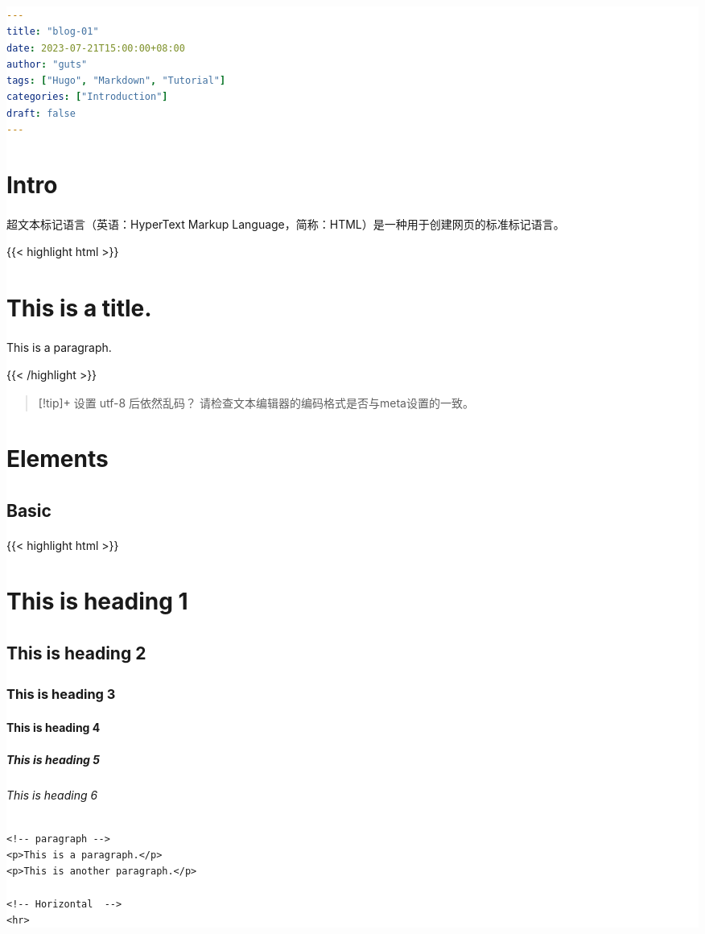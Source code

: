 ```yaml
---
title: "blog-01"
date: 2023-07-21T15:00:00+08:00
author: "guts"
tags: ["Hugo", "Markdown", "Tutorial"]
categories: ["Introduction"]
draft: false
---
```


# Intro
超文本标记语言（英语：HyperText Markup Language，简称：HTML）是一种用于创建网页的标准标记语言。

{{< highlight html >}}
<!DOCTYPE html> 
<html> 
  <head> 
    <meta charset="utf-8"> <!-- 定义网页编码格式为 utf-8，防止中文乱码 -->
    <title>The Outliers</title> <!-- 标题 -->
  </head>

  <body> 
    <h1>This is a title.</h1> <!-- 大标题 -->
    <p>This is a paragraph.</p> <!-- 段落 -->
  </body>
</html>
{{< /highlight >}}

> [!tip]+ 设置 utf-8 后依然乱码？
> 请检查文本编辑器的编码格式是否与meta设置的一致。

# Elements
## Basic
{{< highlight html >}}
    <!-- Headings -->
    <h1>This is heading 1</h1>
    <h2>This is heading 2</h2>
    <h3>This is heading 3</h3>
    <h4>This is heading 4</h4>
    <h5>This is heading 5</h5>
    <h6>This is heading 6</h6>

    <!-- paragraph -->
    <p>This is a paragraph.</p>
    <p>This is another paragraph.</p>

	<!-- Horizontal  -->
	<hr>
